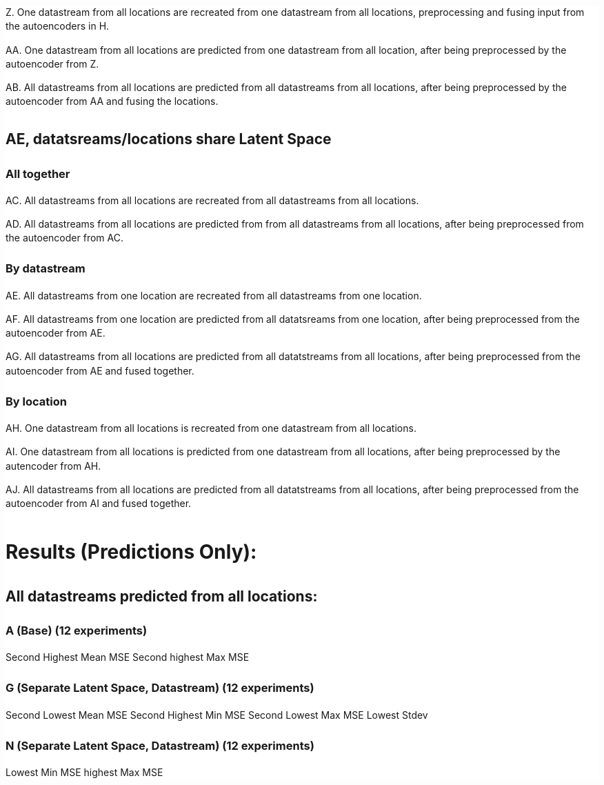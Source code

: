 Z. One datastream from all locations are recreated from one datastream from all locations, preprocessing and fusing input from the autoencoders in H. 

AA. One datastream from all locations are predicted from one datastream from all location, after being preprocessed by the autoencoder from Z. 

AB. All datastreams from all locations are predicted from all datastreams from all locations, after being preprocessed by the autoencoder from AA and fusing the locations. 

## AE, datatsreams/locations share Latent Space
### All together
AC.  All datastreams from all locations are recreated from all datastreams from all locations. 

AD. All datastreams from all locations are predicted from from all datastreams from all locations, after being preprocessed from the autoencoder from AC. 

### By datastream 
AE. All datastreams from one location are recreated from all datastreams from one location. 

AF. All datastreams from one location are predicted from all datatsreams from one location, after being preprocessed from the autoencoder from AE. 

AG. All datastreams from all locations are predicted from all datatstreams from all locations, after being preprocessed from the autoencoder from AE and fused together.

###  By location 
AH. One datastream from all locations is recreated from one datastream from all locations.

AI. One datastream from all locations is predicted from one datastream from all locations, after being preprocessed by the autencoder from AH. 

AJ. All datastreams from all locations are predicted from all datatstreams from all locations, after being preprocessed from the autoencoder from AI and fused together.



# Results (Predictions Only): 
## All datastreams predicted from all locations: 
### A (Base) (12 experiments)
Second Highest Mean MSE 
Second highest Max MSE 
### G (Separate Latent Space, Datastream) (12 experiments)
Second Lowest Mean MSE 
Second Highest Min MSE 
Second Lowest Max MSE 
Lowest Stdev 
### N (Separate Latent Space, Datastream) (12 experiments)
Lowest Min MSE 
highest Max MSE 
